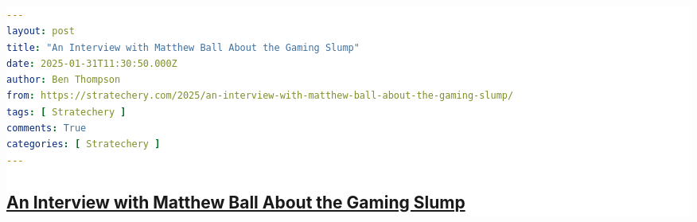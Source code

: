```yaml
---
layout: post
title: "An Interview with Matthew Ball About the Gaming Slump"
date: 2025-01-31T11:30:50.000Z
author: Ben Thompson
from: https://stratechery.com/2025/an-interview-with-matthew-ball-about-the-gaming-slump/
tags: [ Stratechery ]
comments: True
categories: [ Stratechery ]
---
```


[An Interview with Matthew Ball About the Gaming Slump](https://stratechery.com/2025/an-interview-with-matthew-ball-about-the-gaming-slump/)
------

<div>